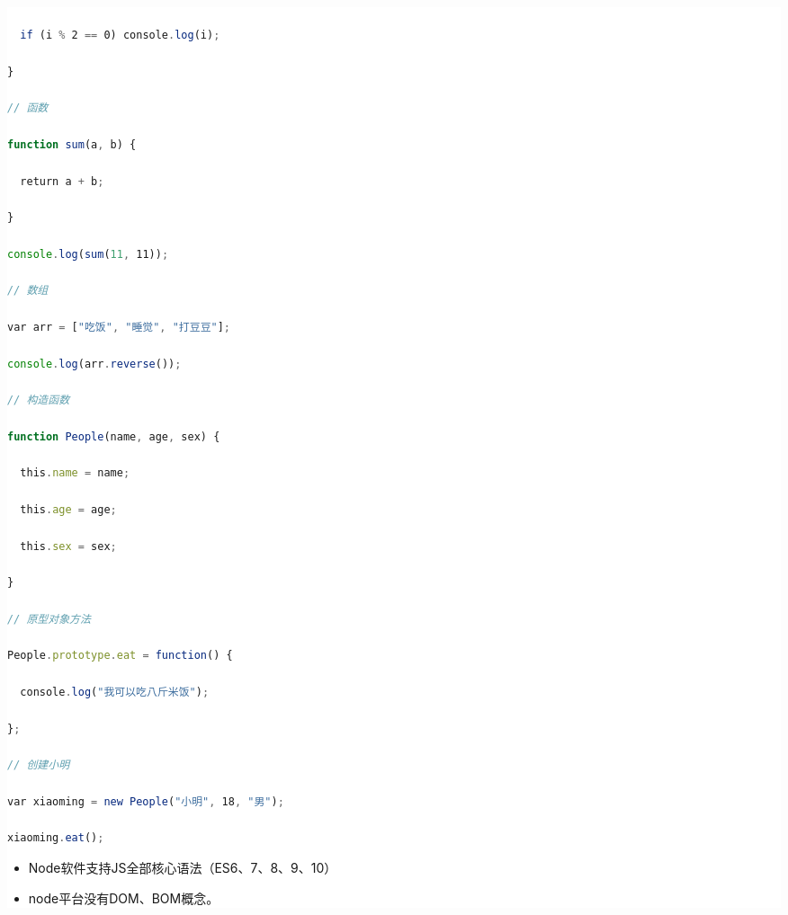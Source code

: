 ```js

  if (i % 2 == 0) console.log(i);

}

// 函数

function sum(a, b) {

  return a + b;

}

console.log(sum(11, 11));

// 数组

var arr = ["吃饭", "睡觉", "打豆豆"];

console.log(arr.reverse());

// 构造函数

function People(name, age, sex) {

  this.name = name;

  this.age = age;

  this.sex = sex;

}

// 原型对象方法

People.prototype.eat = function() {

  console.log("我可以吃八斤米饭");

};

// 创建小明

var xiaoming = new People("小明", 18, "男");

xiaoming.eat();
```
-   Node软件支持JS全部核心语法（ES6、7、8、9、10）

-   node平台没有DOM、BOM概念。
